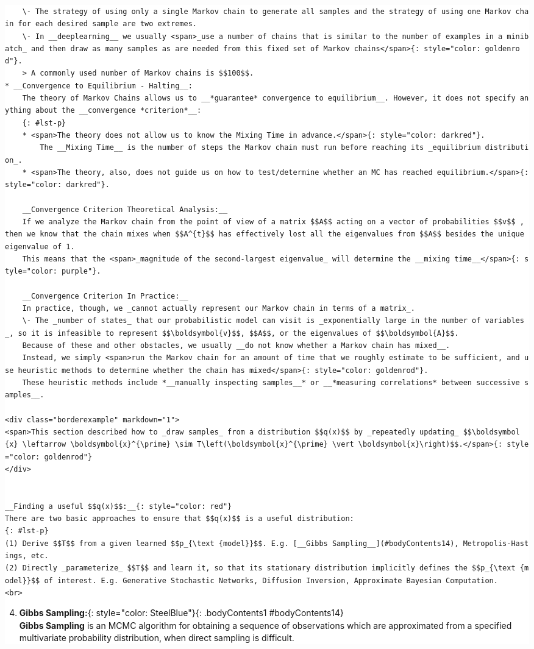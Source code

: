         \- The strategy of using only a single Markov chain to generate all samples and the strategy of using one Markov chain for each desired sample are two extremes.  
        \- In __deeplearning__ we usually <span>_use a number of chains that is similar to the number of examples in a minibatch_ and then draw as many samples as are needed from this fixed set of Markov chains</span>{: style="color: goldenrod"}.  
        > A commonly used number of Markov chains is $$100$$.  
    * __Convergence to Equilibrium - Halting__:  
        The theory of Markov Chains allows us to __*guarantee* convergence to equilibrium__. However, it does not specify anything about the __convergence *criterion*__:  
        {: #lst-p}
        * <span>The theory does not allow us to know the Mixing Time in advance.</span>{: style="color: darkred"}.   
            The __Mixing Time__ is the number of steps the Markov chain must run before reaching its _equilibrium distribution_.  
        * <span>The theory, also, does not guide us on how to test/determine whether an MC has reached equilibrium.</span>{: style="color: darkred"}.   

        __Convergence Criterion Theoretical Analysis:__  
        If we analyze the Markov chain from the point of view of a matrix $$A$$ acting on a vector of probabilities $$v$$ , then we know that the chain mixes when $$A^{t}$$ has effectively lost all the eigenvalues from $$A$$ besides the unique eigenvalue of 1.  
        This means that the <span>_magnitude of the second-largest eigenvalue_ will determine the __mixing time__</span>{: style="color: purple"}.  

        __Convergence Criterion In Practice:__  
        In practice, though, we _cannot actually represent our Markov chain in terms of a matrix_.  
        \- The _number of states_ that our probabilistic model can visit is _exponentially large in the number of variables_, so it is infeasible to represent $$\boldsymbol{v}$$, $$A$$, or the eigenvalues of $$\boldsymbol{A}$$.  
        Because of these and other obstacles, we usually __do not know whether a Markov chain has mixed__.  
        Instead, we simply <span>run the Markov chain for an amount of time that we roughly estimate to be sufficient, and use heuristic methods to determine whether the chain has mixed</span>{: style="color: goldenrod"}.  
        These heuristic methods include *__manually inspecting samples__* or __*measuring correlations* between successive samples__.  
    
    <div class="borderexample" markdown="1">
    <span>This section described how to _draw samples_ from a distribution $$q(x)$$ by _repeatedly updating_ $$\boldsymbol{x} \leftarrow \boldsymbol{x}^{\prime} \sim T\left(\boldsymbol{x}^{\prime} \vert \boldsymbol{x}\right)$$.</span>{: style="color: goldenrod"} 
    </div>  


    __Finding a useful $$q(x)$$:__{: style="color: red"}  
    There are two basic approaches to ensure that $$q(x)$$ is a useful distribution:  
    {: #lst-p}
    (1) Derive $$T$$ from a given learned $$p_{\text {model}}$$. E.g. [__Gibbs Sampling__](#bodyContents14), Metropolis-Hastings, etc.     
    (2) Directly _parameterize_ $$T$$ and learn it, so that its stationary distribution implicitly defines the $$p_{\text {model}}$$ of interest. E.g. Generative Stochastic Networks, Diffusion Inversion, Approximate Bayesian Computation.  
    <br>

4. **Gibbs Sampling:**{: style="color: SteelBlue"}{: .bodyContents1 #bodyContents14}  
    __Gibbs Sampling__ is an MCMC algorithm for obtaining a sequence of observations which are approximated from a specified multivariate probability distribution, when direct sampling is difficult.  
